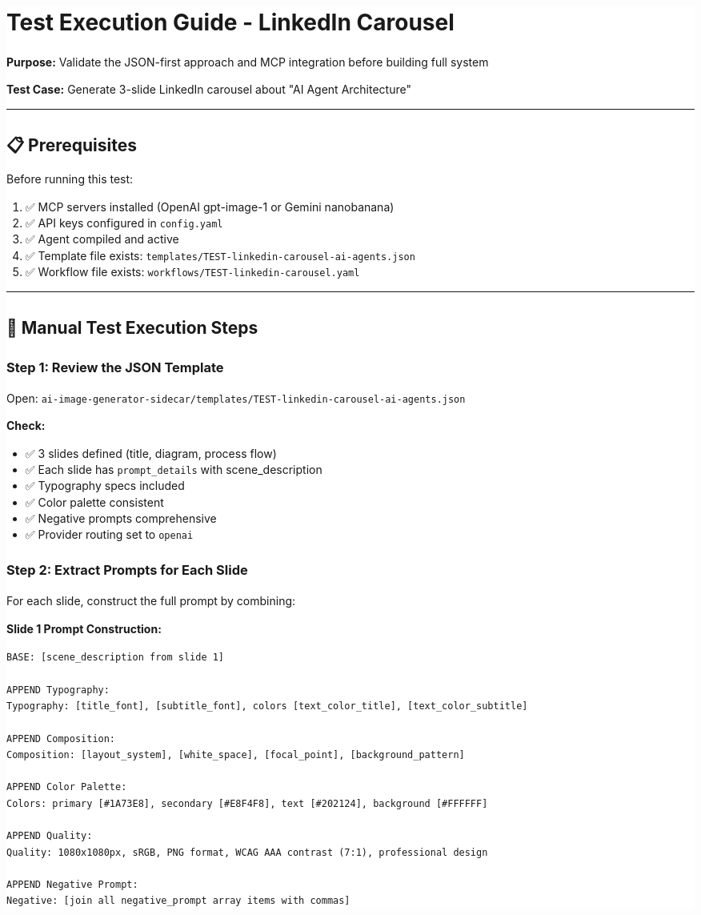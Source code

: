 # Test Execution Guide - LinkedIn Carousel

**Purpose:** Validate the JSON-first approach and MCP integration before building full system

**Test Case:** Generate 3-slide LinkedIn carousel about "AI Agent Architecture"

---

## 📋 Prerequisites

Before running this test:

1. ✅ MCP servers installed (OpenAI gpt-image-1 or Gemini nanobanana)
2. ✅ API keys configured in `config.yaml`
3. ✅ Agent compiled and active
4. ✅ Template file exists: `templates/TEST-linkedin-carousel-ai-agents.json`
5. ✅ Workflow file exists: `workflows/TEST-linkedin-carousel.yaml`

---

## 🚀 Manual Test Execution Steps

### Step 1: Review the JSON Template

Open: `ai-image-generator-sidecar/templates/TEST-linkedin-carousel-ai-agents.json`

**Check:**
- ✅ 3 slides defined (title, diagram, process flow)
- ✅ Each slide has `prompt_details` with scene_description
- ✅ Typography specs included
- ✅ Color palette consistent
- ✅ Negative prompts comprehensive
- ✅ Provider routing set to `openai`

### Step 2: Extract Prompts for Each Slide

For each slide, construct the full prompt by combining:

**Slide 1 Prompt Construction:**
```
BASE: [scene_description from slide 1]

APPEND Typography:
Typography: [title_font], [subtitle_font], colors [text_color_title], [text_color_subtitle]

APPEND Composition:
Composition: [layout_system], [white_space], [focal_point], [background_pattern]

APPEND Color Palette:
Colors: primary [#1A73E8], secondary [#E8F4F8], text [#202124], background [#FFFFFF]

APPEND Quality:
Quality: 1080x1080px, sRGB, PNG format, WCAG AAA contrast (7:1), professional design

APPEND Negative Prompt:
Negative: [join all negative_prompt array items with commas]
```
